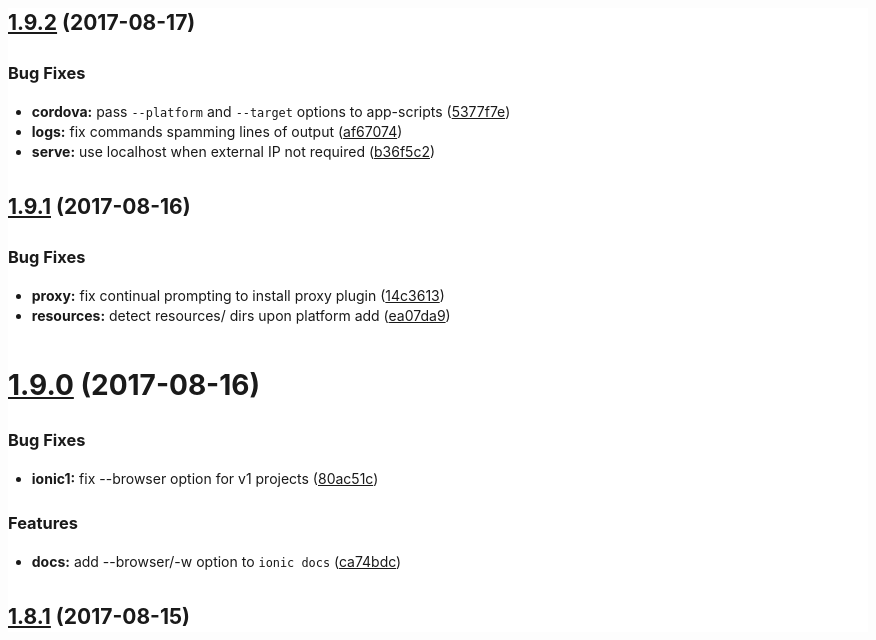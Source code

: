 


<a name="1.9.2"></a>
## [1.9.2](https://github.com/ionic-team/ionic-cli/compare/@ionic/cli-utils@1.9.1...@ionic/cli-utils@1.9.2) (2017-08-17)


### Bug Fixes

* **cordova:** pass `--platform` and `--target` options to app-scripts ([5377f7e](https://github.com/ionic-team/ionic-cli/commit/5377f7e))
* **logs:** fix commands spamming lines of output ([af67074](https://github.com/ionic-team/ionic-cli/commit/af67074))
* **serve:** use localhost when external IP not required ([b36f5c2](https://github.com/ionic-team/ionic-cli/commit/b36f5c2))




<a name="1.9.1"></a>
## [1.9.1](https://github.com/ionic-team/ionic-cli/compare/@ionic/cli-utils@1.9.0...@ionic/cli-utils@1.9.1) (2017-08-16)


### Bug Fixes

* **proxy:** fix continual prompting to install proxy plugin ([14c3613](https://github.com/ionic-team/ionic-cli/commit/14c3613))
* **resources:** detect resources/<platform> dirs upon platform add ([ea07da9](https://github.com/ionic-team/ionic-cli/commit/ea07da9))




<a name="1.9.0"></a>
# [1.9.0](https://github.com/ionic-team/ionic-cli/compare/@ionic/cli-utils@1.8.1...@ionic/cli-utils@1.9.0) (2017-08-16)


### Bug Fixes

* **ionic1:** fix --browser option for v1 projects ([80ac51c](https://github.com/ionic-team/ionic-cli/commit/80ac51c))


### Features

* **docs:** add --browser/-w option to `ionic docs` ([ca74bdc](https://github.com/ionic-team/ionic-cli/commit/ca74bdc))




<a name="1.8.1"></a>
## [1.8.1](https://github.com/ionic-team/ionic-cli/compare/@ionic/cli-utils@1.8.0...@ionic/cli-utils@1.8.1) (2017-08-15)
